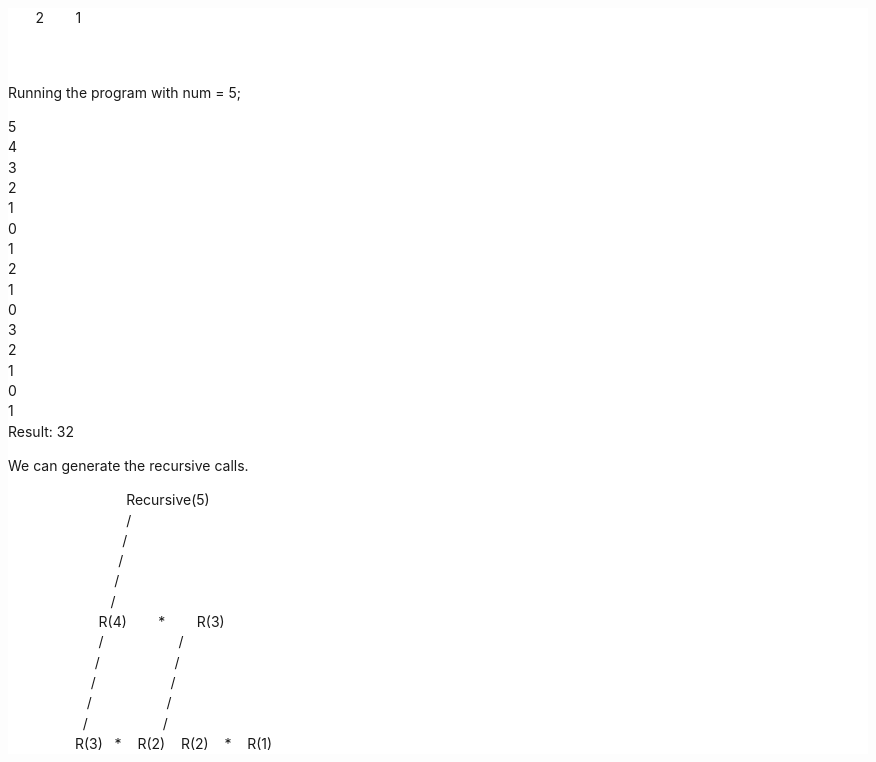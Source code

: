 &nbsp;&nbsp;&nbsp;&nbsp;&nbsp;&nbsp; 2&nbsp;&nbsp;&nbsp;&nbsp;&nbsp;&nbsp;&nbsp; 1   
&nbsp;   
&nbsp;

Running the program with num = 5;

5   
4   
3   
2   
1   
0   
1   
2   
1   
0   
3   
2   
1   
0   
1   
Result: 32

We can generate the recursive calls.

&nbsp;&nbsp;&nbsp;&nbsp;&nbsp;&nbsp;&nbsp;&nbsp;&nbsp;&nbsp;&nbsp;&nbsp;&nbsp;&nbsp;&nbsp;&nbsp;&nbsp;&nbsp;&nbsp;&nbsp;&nbsp;&nbsp;&nbsp;&nbsp;&nbsp;&nbsp;&nbsp;&nbsp;&nbsp; Recursive(5)   
&nbsp;&nbsp;&nbsp;&nbsp;&nbsp;&nbsp;&nbsp;&nbsp;&nbsp;&nbsp;&nbsp;&nbsp;&nbsp;&nbsp;&nbsp;&nbsp;&nbsp;&nbsp;&nbsp;&nbsp;&nbsp;&nbsp;&nbsp;&nbsp;&nbsp;&nbsp;&nbsp;&nbsp;&nbsp; /&nbsp;&nbsp;&nbsp;&nbsp;&nbsp;&nbsp;&nbsp;&nbsp;    
&nbsp;&nbsp;&nbsp;&nbsp;&nbsp;&nbsp;&nbsp;&nbsp;&nbsp;&nbsp;&nbsp;&nbsp;&nbsp;&nbsp;&nbsp;&nbsp;&nbsp;&nbsp;&nbsp;&nbsp;&nbsp;&nbsp;&nbsp;&nbsp;&nbsp;&nbsp;&nbsp;&nbsp; /&nbsp;&nbsp;&nbsp;&nbsp;&nbsp;&nbsp;&nbsp;&nbsp;&nbsp;&nbsp;    
&nbsp;&nbsp;&nbsp;&nbsp;&nbsp;&nbsp;&nbsp;&nbsp;&nbsp;&nbsp;&nbsp;&nbsp;&nbsp;&nbsp;&nbsp;&nbsp;&nbsp;&nbsp;&nbsp;&nbsp;&nbsp;&nbsp;&nbsp;&nbsp;&nbsp;&nbsp;&nbsp; /&nbsp;&nbsp;&nbsp;&nbsp;&nbsp;&nbsp;&nbsp;&nbsp;&nbsp;&nbsp;&nbsp;&nbsp;   
&nbsp;&nbsp;&nbsp;&nbsp;&nbsp;&nbsp;&nbsp;&nbsp;&nbsp;&nbsp;&nbsp;&nbsp;&nbsp;&nbsp;&nbsp;&nbsp;&nbsp;&nbsp;&nbsp;&nbsp;&nbsp;&nbsp;&nbsp;&nbsp;&nbsp;&nbsp; /&nbsp;&nbsp;&nbsp;&nbsp;&nbsp;&nbsp;&nbsp;&nbsp;&nbsp;&nbsp;&nbsp;&nbsp;&nbsp;&nbsp;   
&nbsp;&nbsp;&nbsp;&nbsp;&nbsp;&nbsp;&nbsp;&nbsp;&nbsp;&nbsp;&nbsp;&nbsp;&nbsp;&nbsp;&nbsp;&nbsp;&nbsp;&nbsp;&nbsp;&nbsp;&nbsp;&nbsp;&nbsp;&nbsp;&nbsp; /&nbsp;&nbsp;&nbsp;&nbsp;&nbsp;&nbsp;&nbsp;&nbsp;&nbsp;&nbsp;&nbsp;&nbsp;&nbsp;&nbsp;&nbsp;&nbsp;   
&nbsp;&nbsp;&nbsp;&nbsp;&nbsp;&nbsp;&nbsp;&nbsp;&nbsp;&nbsp;&nbsp;&nbsp;&nbsp;&nbsp;&nbsp;&nbsp;&nbsp;&nbsp;&nbsp;&nbsp;&nbsp;&nbsp; R(4)&nbsp;&nbsp;&nbsp;&nbsp;&nbsp;&nbsp;&nbsp; *&nbsp;&nbsp;&nbsp;&nbsp;&nbsp;&nbsp;&nbsp; R(3)   
&nbsp;&nbsp;&nbsp;&nbsp;&nbsp;&nbsp;&nbsp;&nbsp;&nbsp;&nbsp;&nbsp;&nbsp;&nbsp;&nbsp;&nbsp;&nbsp;&nbsp;&nbsp;&nbsp;&nbsp;&nbsp;&nbsp; /&nbsp; &nbsp;&nbsp;&nbsp;&nbsp;&nbsp;&nbsp;&nbsp;&nbsp;&nbsp;&nbsp;&nbsp;&nbsp;&nbsp;&nbsp;&nbsp;&nbsp; /&nbsp;    
&nbsp;&nbsp;&nbsp;&nbsp;&nbsp;&nbsp;&nbsp;&nbsp;&nbsp;&nbsp;&nbsp;&nbsp;&nbsp;&nbsp;&nbsp;&nbsp;&nbsp;&nbsp;&nbsp;&nbsp;&nbsp; /&nbsp;&nbsp;&nbsp; &nbsp;&nbsp;&nbsp;&nbsp;&nbsp;&nbsp;&nbsp;&nbsp;&nbsp;&nbsp;&nbsp;&nbsp;&nbsp;&nbsp; /&nbsp;&nbsp;&nbsp;    
&nbsp;&nbsp;&nbsp;&nbsp;&nbsp;&nbsp;&nbsp;&nbsp;&nbsp;&nbsp;&nbsp;&nbsp;&nbsp;&nbsp;&nbsp;&nbsp;&nbsp;&nbsp;&nbsp;&nbsp; /&nbsp;&nbsp;&nbsp;&nbsp;&nbsp; &nbsp;&nbsp;&nbsp;&nbsp;&nbsp;&nbsp;&nbsp;&nbsp;&nbsp;&nbsp;&nbsp;&nbsp; /&nbsp;&nbsp;&nbsp;&nbsp;&nbsp;    
&nbsp;&nbsp;&nbsp;&nbsp;&nbsp;&nbsp;&nbsp;&nbsp;&nbsp;&nbsp;&nbsp;&nbsp;&nbsp;&nbsp;&nbsp;&nbsp;&nbsp;&nbsp;&nbsp; /&nbsp;&nbsp;&nbsp;&nbsp;&nbsp;&nbsp;&nbsp; &nbsp;&nbsp;&nbsp;&nbsp;&nbsp;&nbsp;&nbsp;&nbsp;&nbsp;&nbsp; /&nbsp;&nbsp;&nbsp;&nbsp;&nbsp;&nbsp;&nbsp;    
&nbsp;&nbsp;&nbsp;&nbsp;&nbsp;&nbsp;&nbsp;&nbsp;&nbsp;&nbsp;&nbsp;&nbsp;&nbsp;&nbsp;&nbsp;&nbsp;&nbsp;&nbsp; /&nbsp;&nbsp;&nbsp;&nbsp;&nbsp;&nbsp;&nbsp;&nbsp;&nbsp; &nbsp;&nbsp;&nbsp;&nbsp;&nbsp;&nbsp;&nbsp;&nbsp; /&nbsp;&nbsp;&nbsp;&nbsp;&nbsp;&nbsp;&nbsp;&nbsp;&nbsp;    
&nbsp;&nbsp;&nbsp;&nbsp;&nbsp;&nbsp;&nbsp;&nbsp;&nbsp;&nbsp;&nbsp;&nbsp;&nbsp;&nbsp;&nbsp;&nbsp; R(3)&nbsp;&nbsp; *&nbsp;&nbsp;&nbsp; R(2)&nbsp;&nbsp;&nbsp; R(2)&nbsp;&nbsp;&nbsp; *&nbsp;&nbsp;&nbsp; R(1)   